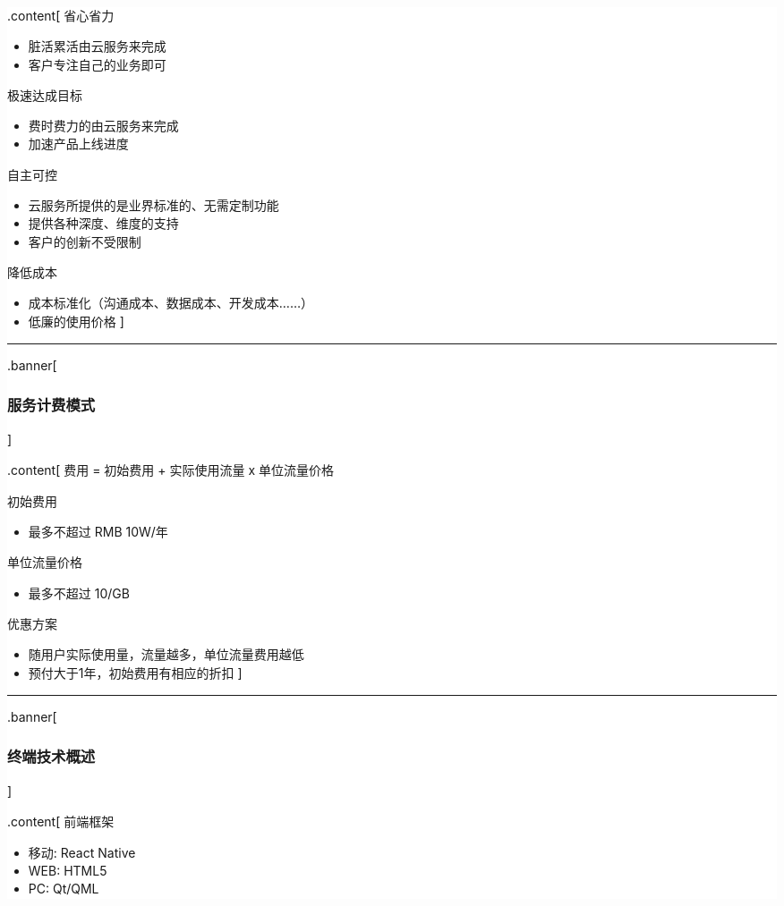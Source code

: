 .content[
省心省力

- 脏活累活由云服务来完成
- 客户专注自己的业务即可

极速达成目标

- 费时费力的由云服务来完成
- 加速产品上线进度

自主可控

- 云服务所提供的是业界标准的、无需定制功能
- 提供各种深度、维度的支持
- 客户的创新不受限制

降低成本

- 成本标准化（沟通成本、数据成本、开发成本……）
- 低廉的使用价格
]

---

.banner[
### 服务计费模式
]

.content[
费用 = 初始费用 + 实际使用流量 x 单位流量价格

初始费用

- 最多不超过 RMB 10W/年

单位流量价格

- 最多不超过 10/GB

优惠方案

- 随用户实际使用量，流量越多，单位流量费用越低
- 预付大于1年，初始费用有相应的折扣
]

---

.banner[
### 终端技术概述
]

.content[
前端框架

- 移动: React Native
- WEB: HTML5
- PC: Qt/QML
